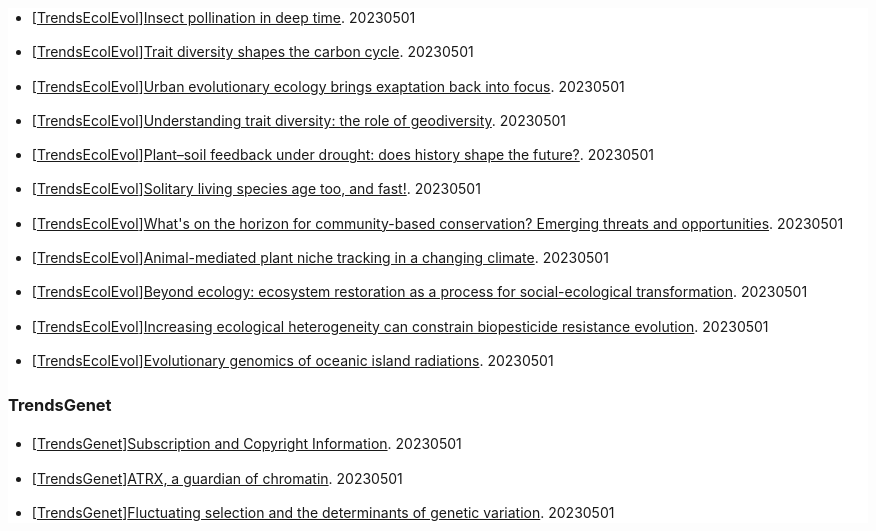   - \[[TrendsEcolEvol](https://www.sciencedirect.com/journal/trends-in-ecology-and-evolution)\][Insect pollination in deep time](https://www.sciencedirect.com/science/article/pii/S0169534723000629?dgcid=rss_sd_all).  	20230501

  - \[[TrendsEcolEvol](https://www.sciencedirect.com/journal/trends-in-ecology-and-evolution)\][Trait diversity shapes the carbon cycle](https://www.sciencedirect.com/science/article/pii/S0169534723000617?dgcid=rss_sd_all).  	20230501

  - \[[TrendsEcolEvol](https://www.sciencedirect.com/journal/trends-in-ecology-and-evolution)\][Urban evolutionary ecology brings exaptation back into focus](https://www.sciencedirect.com/science/article/pii/S0169534723000605?dgcid=rss_sd_all).  	20230501

  - \[[TrendsEcolEvol](https://www.sciencedirect.com/journal/trends-in-ecology-and-evolution)\][Understanding trait diversity: the role of geodiversity](https://www.sciencedirect.com/science/article/pii/S0169534723000393?dgcid=rss_sd_all).  	20230501

  - \[[TrendsEcolEvol](https://www.sciencedirect.com/journal/trends-in-ecology-and-evolution)\][Plant–soil feedback under drought: does history shape the future?](https://www.sciencedirect.com/science/article/pii/S016953472300054X?dgcid=rss_sd_all).  	20230501

  - \[[TrendsEcolEvol](https://www.sciencedirect.com/journal/trends-in-ecology-and-evolution)\][Solitary living species age too, and fast!](https://www.sciencedirect.com/science/article/pii/S0169534723000551?dgcid=rss_sd_all).  	20230501

  - \[[TrendsEcolEvol](https://www.sciencedirect.com/journal/trends-in-ecology-and-evolution)\][What's on the horizon for community-based conservation? Emerging threats and opportunities](https://www.sciencedirect.com/science/article/pii/S016953472300037X?dgcid=rss_sd_all).  	20230501

  - \[[TrendsEcolEvol](https://www.sciencedirect.com/journal/trends-in-ecology-and-evolution)\][Animal-mediated plant niche tracking in a changing climate](https://www.sciencedirect.com/science/article/pii/S0169534723000344?dgcid=rss_sd_all).  	20230501

  - \[[TrendsEcolEvol](https://www.sciencedirect.com/journal/trends-in-ecology-and-evolution)\][Beyond ecology: ecosystem restoration as a process for social-ecological transformation](https://www.sciencedirect.com/science/article/pii/S0169534723000368?dgcid=rss_sd_all).  	20230501

  - \[[TrendsEcolEvol](https://www.sciencedirect.com/journal/trends-in-ecology-and-evolution)\][Increasing ecological heterogeneity can constrain biopesticide resistance evolution](https://www.sciencedirect.com/science/article/pii/S0169534723000162?dgcid=rss_sd_all).  	20230501

  - \[[TrendsEcolEvol](https://www.sciencedirect.com/journal/trends-in-ecology-and-evolution)\][Evolutionary genomics of oceanic island radiations](https://www.sciencedirect.com/science/article/pii/S0169534723000320?dgcid=rss_sd_all).  	20230501


### TrendsGenet

  - \[[TrendsGenet](https://www.sciencedirect.com/journal/trends-in-genetics)\][Subscription and Copyright Information](https://www.sciencedirect.com/science/article/pii/S0168952523000975?dgcid=rss_sd_all).  	20230501

  - \[[TrendsGenet](https://www.sciencedirect.com/journal/trends-in-genetics)\][ATRX, a guardian of chromatin](https://www.sciencedirect.com/science/article/pii/S0168952523000355?dgcid=rss_sd_all).  	20230501

  - \[[TrendsGenet](https://www.sciencedirect.com/journal/trends-in-genetics)\][Fluctuating selection and the determinants of genetic variation](https://www.sciencedirect.com/science/article/pii/S0168952523000288?dgcid=rss_sd_all).  	20230501
